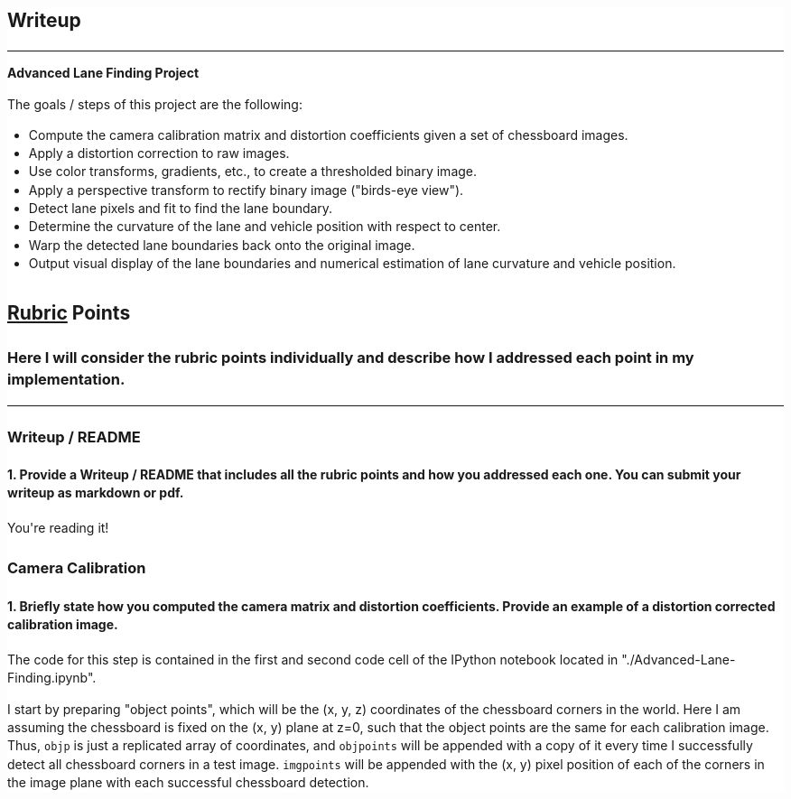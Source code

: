 ## Writeup

---

**Advanced Lane Finding Project**

The goals / steps of this project are the following:

* Compute the camera calibration matrix and distortion coefficients given a set of chessboard images.
* Apply a distortion correction to raw images.
* Use color transforms, gradients, etc., to create a thresholded binary image.
* Apply a perspective transform to rectify binary image ("birds-eye view").
* Detect lane pixels and fit to find the lane boundary.
* Determine the curvature of the lane and vehicle position with respect to center.
* Warp the detected lane boundaries back onto the original image.
* Output visual display of the lane boundaries and numerical estimation of lane curvature and vehicle position.

[//]: # (Image References)

[image1]: ./writeup_imgs/undist.jpg "Undistorted"
[image2]: ./writeup_imgs/undist_testimg.jpg "Undistorted Test Image"
[image3]: ./writeup_imgs/bin_r.jpg "RBG - R Channel"
[image4]: ./writeup_imgs/bin_v.jpg "HSV - V Channel"
[image5]: ./writeup_imgs/bin_b.jpg "LAB - B Channel"
[image6]: ./writeup_imgs/bin_color.jpg "Color Binary"
[image7]: ./writeup_imgs/bin_abs_sobel.jpg "Abs Sobel Binary"
[image8]: ./writeup_imgs/bin_mag.jpg "Magnitude Binary"
[image9]: ./writeup_imgs/bin_dir.jpg "Direction Binary"
[image10]: ./writeup_imgs/combined_sobel.jpg "Sobel Binary"
[image11]: ./writeup_imgs/bin_combined.jpg "Combined Binary"
[image12]: ./writeup_imgs/region_of_interest.jpg "Region"
[image13]: ./writeup_imgs/straight_warped1.jpg "Straight Line Sample 1"
[image14]: ./writeup_imgs/straight_warped2.jpg "Straight Line Sample 2"
[image15]: ./writeup_imgs/thresh_warped2.jpg "Threshold and Warped"
[image16]: ./writeup_imgs/histogram.jpg "Histogram"
[image17]: ./writeup_imgs/sliding_window.jpg "Sliding Window"
[image18]: ./vid_images/1503799569.647116.jpg "Smart Sliding Window"
[image19]: ./writeup_imgs/processed5.jpg "Pipeline Output"
[image20]: ./vid_images/challenge.1503800728.019563.jpg "Challenge Video Example"
[video1]: ./output_videos/project_video_out.1503799559.273496.mp4 "Video"

## [Rubric](https://review.udacity.com/#!/rubrics/571/view) Points

### Here I will consider the rubric points individually and describe how I addressed each point in my implementation.  

---

### Writeup / README

#### 1. Provide a Writeup / README that includes all the rubric points and how you addressed each one.  You can submit your writeup as markdown or pdf.

You're reading it!

### Camera Calibration

#### 1. Briefly state how you computed the camera matrix and distortion coefficients. Provide an example of a distortion corrected calibration image.

The code for this step is contained in the first and second code cell of the IPython notebook located in "./Advanced-Lane-Finding.ipynb".  

I start by preparing "object points", which will be the (x, y, z) coordinates of the chessboard corners in the world. Here I am assuming the chessboard is fixed on the (x, y) plane at z=0, such that the object points are the same for each calibration image.  Thus, `objp` is just a replicated array of coordinates, and `objpoints` will be appended with a copy of it every time I successfully detect all chessboard corners in a test image.  `imgpoints` will be appended with the (x, y) pixel position of each of the corners in the image plane with each successful chessboard detection.  
